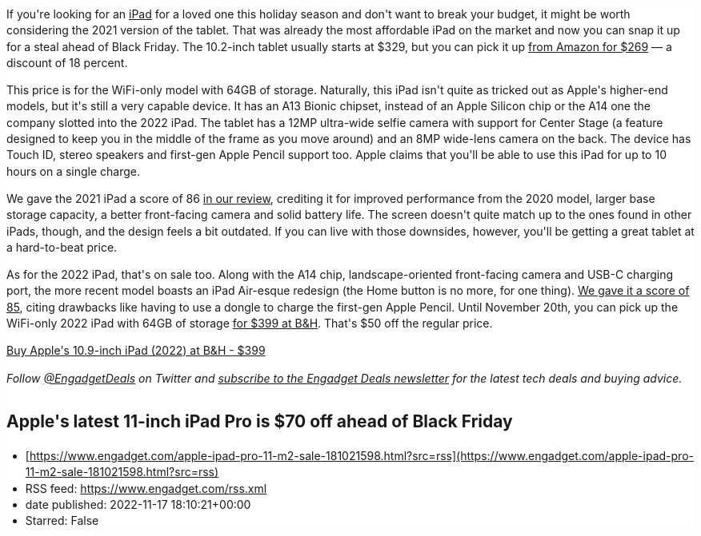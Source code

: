 <p>If you're looking for an <a href="http://engadget.com/tag/ipad">iPad</a> for a loved one this holiday season and don't want to break your budget, it might be worth considering the 2021 version of the tablet. That was already the most affordable iPad on the market and now you can snap it up for a steal ahead of Black Friday. The 10.2-inch tablet usually starts at $329, but you can pick it up <a href="https://shopping.yahoo.com/rdlw?merchantId=66ea567a-c987-4c2e-a2ff-02904efde6ea&amp;siteId=us-engadget&amp;pageId=1p-autolink&amp;featureId=text-link&amp;merchantName=Amazon&amp;custData=eyJzb3VyY2VOYW1lIjoiV2ViLURlc2t0b3AtVmVyaXpvbiIsInN0b3JlSWQiOiI2NmVhNTY3YS1jOTg3LTRjMmUtYTJmZi0wMjkwNGVmZGU2ZWEiLCJsYW5kaW5nVXJsIjoiaHR0cHM6Ly93d3cuYW1hem9uLmNvbS9kcC9CMDlHOUZQSFk2P3RhZz1nZGd0MGMtcC1vLTZhLTIwIiwiY29udGVudFV1aWQiOiI4OGQ2Y2M5OC1lZDBjLTRhYmUtYjgwZC04NGM5MjNhYmMzZWMifQ&amp;signature=AQAAAeB5C_C7VRDhyjZtHR6IS6I9RiI_D88zOm2vEue_SqOX&amp;gcReferrer=https%3A%2F%2Fwww.amazon.com%2Fdp%2FB09G9FPHY6">from Amazon for $269</a> — a discount of 18 percent.</p><p></p><p>This price is for the WiFi-only model with 64GB of storage. Naturally, this iPad isn't quite as tricked out as Apple's higher-end models, but it's still a very capable device. It has an A13 Bionic chipset, instead of an Apple Silicon chip or the A14 one the company slotted into the 2022 iPad. The tablet has a 12MP ultra-wide selfie camera with support for Center Stage (a feature designed to keep you in the middle of the frame as you move around) and an 8MP wide-lens camera on the back. The device has Touch ID, stereo speakers and first-gen Apple Pencil support too. Apple claims that you'll be able to use this iPad for up to 10 hours on a single charge.</p><span id="end-legacy-contents"></span><p>We gave the 2021 iPad a score of 86 <a href="https://www.engadget.com/apple-ipad-9th-generation-review-143045685.html">in our review</a>, crediting it for improved performance from the 2020 model, larger base storage capacity, a better front-facing camera and solid battery life. The screen doesn't quite match up to the ones found in other iPads, though, and the design feels a bit outdated. If you can live with those downsides, however, you'll be getting a great tablet at a hard-to-beat price.</p><p>As for the 2022 iPad, that's on sale too. Along with the A14 chip, landscape-oriented front-facing camera and USB-C charging port, the more recent model boasts an iPad Air-esque redesign (the Home button is no more, for one thing). <a href="https://www.engadget.com/apple-ipad-10th-generation-review-160014897.html">We gave it a score of 85</a>, citing drawbacks like having to use a dongle to charge the first-gen Apple Pencil. Until November 20th, you can pick up the WiFi-only 2022 iPad with 64GB of storage <a href="https://www.engadget.com/apple-ipad-first-sale-215712251.html">for $399 at B&amp;H</a>. That's $50 off the regular price.</p><a class="athena-button" href="https://www.engadget.com/apple-ipad-first-sale-215712251.html" id="7e961fbd2b40487197dd66f8078d793a">Buy Apple's 10.9-inch iPad (2022) at B&amp;H - $399</a><p><em>Follow </em><a href="https://twitter.com/EngadgetDeals"><em>@EngadgetDeals</em></a><em> on Twitter and </em><a href="https://subscription.yahoo.net/Newsletter/Preference/sub?b=engadgetdeals&amp;src"><em>subscribe to the Engadget Deals newsletter</em></a><em> for the latest tech deals and buying advice.</em></p>

## Apple's latest 11-inch iPad Pro is $70 off ahead of Black Friday
 - [https://www.engadget.com/apple-ipad-pro-11-m2-sale-181021598.html?src=rss](https://www.engadget.com/apple-ipad-pro-11-m2-sale-181021598.html?src=rss)
 - RSS feed: https://www.engadget.com/rss.xml
 - date published: 2022-11-17 18:10:21+00:00
 - Starred: False

